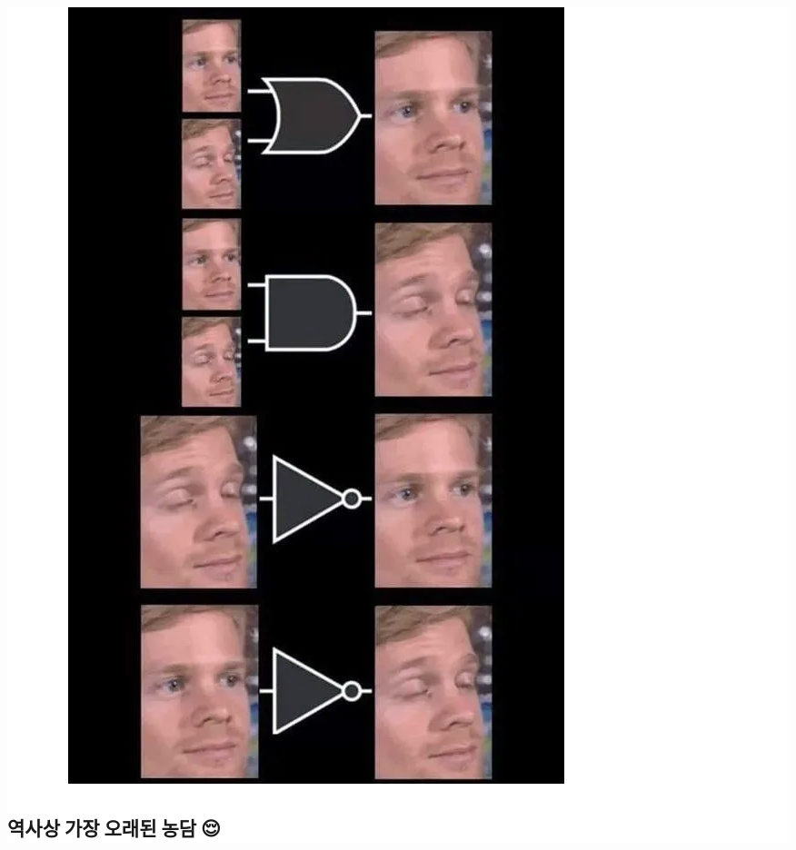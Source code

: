 ![Image 1](./img/101HilariousMemesThatWillMakeEverySoftwareEngineerGoROFL_52.png)

## 역사상 가장 오래된 농담 😌
